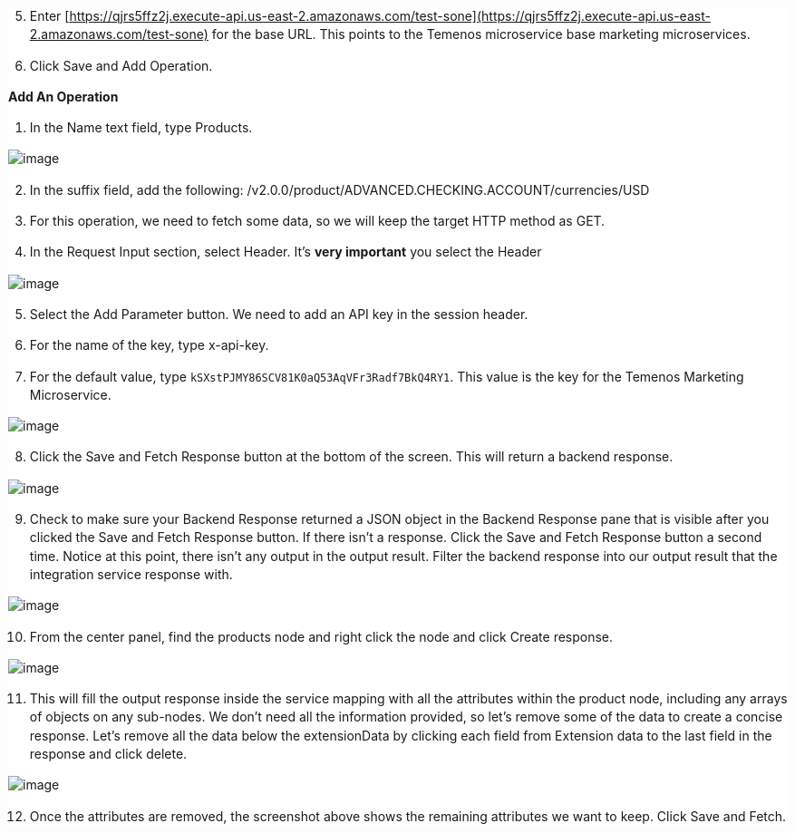 5. Enter [https://qjrs5ffz2j.execute-api.us-east-2.amazonaws.com/test-sone](https://qjrs5ffz2j.execute-api.us-east-2.amazonaws.com/test-sone) for the base URL. This points to the Temenos microservice base marketing microservices.

6. Click Save and Add Operation.

**Add An Operation**

1. In the Name text field, type Products. 
 
![image](https://github.com/temenos/SCALE2020/blob/main/An%20Introduction%20to%20Quantum%20Fabric%20Capabilities%20and%20Microservice%20Integration/assets/29.ProductProducts.png)

2. In the suffix field, add the following: /v2.0.0/product/ADVANCED.CHECKING.ACCOUNT/currencies/USD

3. For this operation, we need to fetch some data, so we will keep the target HTTP method as GET.

4. In the Request Input section, select Header. It’s **very important** you select the Header

![image](https://github.com/temenos/SCALE2020/blob/main/An%20Introduction%20to%20Quantum%20Fabric%20Capabilities%20and%20Microservice%20Integration/assets/30.RequestInputHeader.png)

5. Select the Add Parameter button. We need to add an API key in the session header.

6. For the name of the key, type x-api-key.

7. For the default value, type `kSXstPJMY86SCV81K0aQ53AqVFr3Radf7BkQ4RY1`. This value is the key for the Temenos Marketing Microservice.

![image](https://github.com/temenos/SCALE2020/blob/main/An%20Introduction%20to%20Quantum%20Fabric%20Capabilities%20and%20Microservice%20Integration/assets/31.SaveAndFetch.png)

8. Click the Save and Fetch Response button at the bottom of the screen. This will return a backend response. 

![image](https://github.com/temenos/SCALE2020/blob/main/An%20Introduction%20to%20Quantum%20Fabric%20Capabilities%20and%20Microservice%20Integration/assets/32.BackendResponse1.png)

9. Check to make sure your Backend Response returned a JSON object in the Backend Response pane that is visible after you clicked the Save and Fetch Response button. If there isn’t a response. Click the Save and Fetch Response button a second time.  Notice at this point, there isn’t any output in the output result. Filter the backend response into our output result that the integration service response with. 

![image](https://github.com/temenos/SCALE2020/blob/main/An%20Introduction%20to%20Quantum%20Fabric%20Capabilities%20and%20Microservice%20Integration/assets/33.BackendResponse2.png)

10. From the center panel, find the products node and right click the node and click Create response.

![image](https://github.com/temenos/SCALE2020/blob/main/An%20Introduction%20to%20Quantum%20Fabric%20Capabilities%20and%20Microservice%20Integration/assets/34.CreateResponse.png)

11. This will fill the output response inside the service mapping with all the attributes within the product node, including any arrays of objects on any sub-nodes. We don’t need all the information provided, so let’s remove some of the data to create a concise response. Let’s remove all the data below the extensionData by clicking each field from Extension data to the last field in the response and click delete. 

![image](https://github.com/temenos/SCALE2020/blob/main/An%20Introduction%20to%20Quantum%20Fabric%20Capabilities%20and%20Microservice%20Integration/assets/35.RemoveAttributes.png)

12. Once the attributes are removed, the screenshot above shows the remaining attributes we want to keep. Click Save and Fetch.
